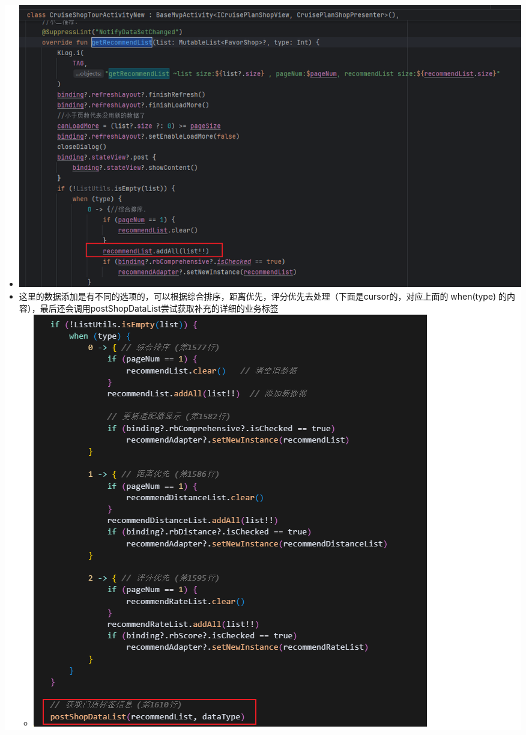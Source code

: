   - ![image-20250812134134868](../../_pic_/image-20250812134134868.png)
- 这里的数据添加是有不同的选项的，可以根据综合排序，距离优先，评分优先去处理（下面是cursor的，对应上面的 when(type) 的内容），最后还会调用postShopDataList尝试获取补充的详细的业务标签
  - ![image-20250812134551920](../../_pic_/image-20250812134551920.png)